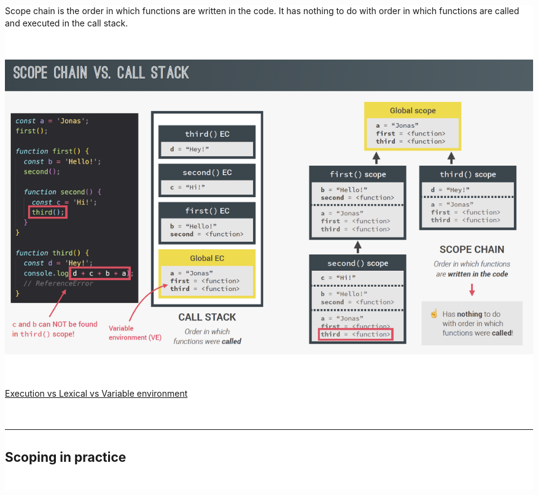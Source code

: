   Scope chain is the order in which functions are written in the code.
  It has nothing to do with order in which functions are called and executed in the call stack.
<p>&nbsp;</p>

![Scopechain VS Call stack](img/12-scopechain-vs-callstack.png)
<p>&nbsp;</p>

[Execution vs Lexical vs Variable environment](https://medium.com/@bdov_/javascript-typescript-execution-vs-lexical-vs-variable-environment-37ff3f264831)
<p>&nbsp;</p>

___

## Scoping in practice
<p>&nbsp;</p>
